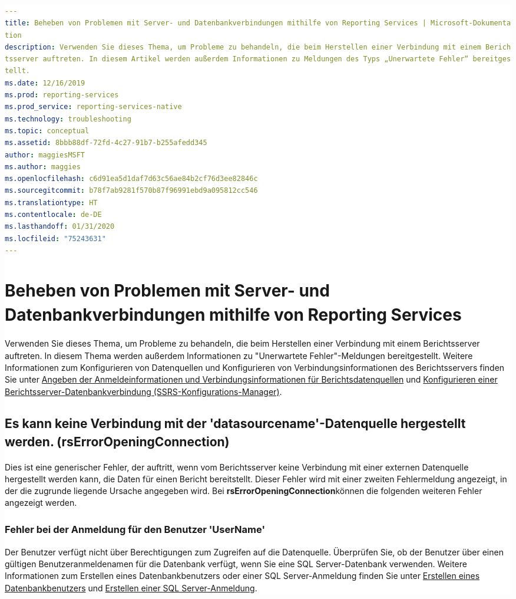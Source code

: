 ```yaml
---
title: Beheben von Problemen mit Server- und Datenbankverbindungen mithilfe von Reporting Services | Microsoft-Dokumentation
description: Verwenden Sie dieses Thema, um Probleme zu behandeln, die beim Herstellen einer Verbindung mit einem Berichtsserver auftreten. In diesem Artikel werden außerdem Informationen zu Meldungen des Typs „Unerwartete Fehler“ bereitgestellt.
ms.date: 12/16/2019
ms.prod: reporting-services
ms.prod_service: reporting-services-native
ms.technology: troubleshooting
ms.topic: conceptual
ms.assetid: 8bbb88df-72fd-4c27-91b7-b255afedd345
author: maggiesMSFT
ms.author: maggies
ms.openlocfilehash: c6d91ea5d1daf7d63c56ae84b2cf76d3ee82846c
ms.sourcegitcommit: b78f7ab9281f570b87f96991ebd9a095812cc546
ms.translationtype: HT
ms.contentlocale: de-DE
ms.lasthandoff: 01/31/2020
ms.locfileid: "75243631"
---
```

# <a name="troubleshoot-server--database-connection-problems-with-reporting-services"></a>Beheben von Problemen mit Server- und Datenbankverbindungen mithilfe von Reporting Services
Verwenden Sie dieses Thema, um Probleme zu behandeln, die beim Herstellen einer Verbindung mit einem Berichtsserver auftreten. In diesem Thema werden außerdem Informationen zu "Unerwartete Fehler"-Meldungen bereitgestellt. Weitere Informationen zum Konfigurieren von Datenquellen und Konfigurieren von Verbindungsinformationen des Berichtsservers finden Sie unter [Angeben der Anmeldeinformationen und Verbindungsinformationen für Berichtsdatenquellen](../../reporting-services/report-data/specify-credential-and-connection-information-for-report-data-sources.md) und [Konfigurieren einer Berichtsserver-Datenbankverbindung (SSRS-Konfigurations-Manager)](../../reporting-services/install-windows/configure-a-report-server-database-connection-ssrs-configuration-manager.md).  
  
## <a name="cannot-create-a-connection-to-data-source-datasourcename-rserroropeningconnection"></a>Es kann keine Verbindung mit der 'datasourcename'-Datenquelle hergestellt werden. (rsErrorOpeningConnection)  
Dies ist eine generischer Fehler, der auftritt, wenn vom Berichtsserver keine Verbindung mit einer externen Datenquelle hergestellt werden kann, die Daten für einen Bericht bereitstellt. Dieser Fehler wird mit einer zweiten Fehlermeldung angezeigt, in der die zugrunde liegende Ursache angegeben wird. Bei **rsErrorOpeningConnection**können die folgenden weiteren Fehler angezeigt werden.  
  
### <a name="login-failed-for-user-username"></a>Fehler bei der Anmeldung für den Benutzer 'UserName'  
Der Benutzer verfügt nicht über Berechtigungen zum Zugreifen auf die Datenquelle. Überprüfen Sie, ob der Benutzer über einen gültigen Benutzeranmeldenamen für die Datenbank verfügt, wenn Sie eine SQL Server-Datenbank verwenden. Weitere Informationen zum Erstellen eines Datenbankbenutzers oder einer SQL Server-Anmeldung finden Sie unter [Erstellen eines Datenbankbenutzers](../../relational-databases/security/authentication-access/create-a-database-user.md) und [Erstellen einer SQL Server-Anmeldung](../../relational-databases/security/authentication-access/create-a-login.md).  
  